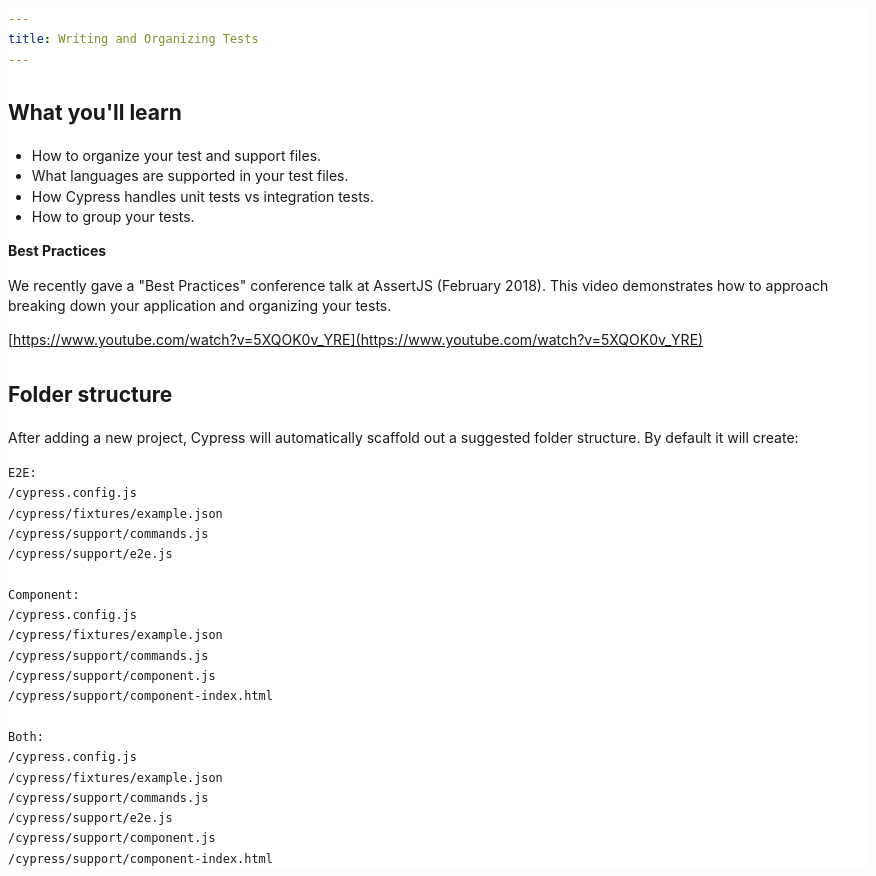 ```yaml
---
title: Writing and Organizing Tests
---
```


<Alert type="info">

## <Icon name="graduation-cap"></Icon> What you'll learn

- How to organize your test and support files.
- What languages are supported in your test files.
- How Cypress handles unit tests vs integration tests.
- How to group your tests.

</Alert>

<Alert type="success">

<strong class="alert-header">Best Practices</strong>

We recently gave a "Best Practices" conference talk at AssertJS (February 2018).
This video demonstrates how to approach breaking down your application and
organizing your tests.

<Icon name="play-circle"></Icon>
[https://www.youtube.com/watch?v=5XQOK0v_YRE](https://www.youtube.com/watch?v=5XQOK0v_YRE)

</Alert>

## Folder structure

After adding a new project, Cypress will automatically scaffold out a suggested
folder structure. By default it will create:

<code-group>
<code-block label="JavaScript" active>

```text
E2E:
/cypress.config.js
/cypress/fixtures/example.json
/cypress/support/commands.js
/cypress/support/e2e.js

Component:
/cypress.config.js
/cypress/fixtures/example.json
/cypress/support/commands.js
/cypress/support/component.js
/cypress/support/component-index.html

Both:
/cypress.config.js
/cypress/fixtures/example.json
/cypress/support/commands.js
/cypress/support/e2e.js
/cypress/support/component.js
/cypress/support/component-index.html
```

